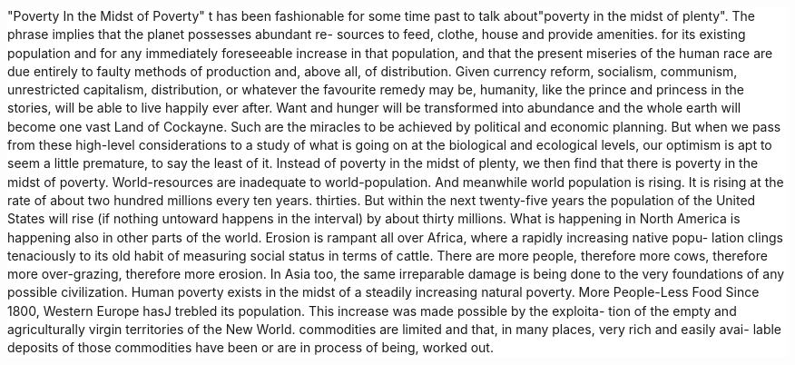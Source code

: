 "Poverty In the Midst
of Poverty"
t has been fashionable for some time
past to talk about"poverty in the
midst of plenty". The phrase implies
that the planet possesses abundant re-
sources to feed, clothe, house and provide
amenities. for its existing population and
for any immediately foreseeable increase
in that population, and that the present
miseries of the human race are due
entirely to faulty methods of production
and, above all, of distribution. Given
currency reform, socialism, communism,
unrestricted capitalism, distribution, or
whatever the favourite remedy may be,
humanity, like the prince and princess in
the stories, will be able to live happily
ever after. Want and hunger will be
transformed into abundance and the
whole earth will become one vast Land of
Cockayne.
Such are the miracles to be achieved
by political and economic planning. But
when we pass from these high-level
considerations to a study of what is
going on at the biological and ecological
levels, our optimism is apt to seem a
little premature, to say the least of it.
Instead of poverty in the midst of
plenty, we then find that there is poverty
in the midst of poverty. World-resources
are inadequate to world-population. And
meanwhile world population is rising. It
is rising at the rate of about two hundred
millions every ten years.
thirties. But within the next twenty-five
years the population of the United States
will rise (if nothing untoward happens in
the interval) by about thirty millions.
What is happening in North America
is happening also in other parts of the
world. Erosion is rampant all over Africa,
where a rapidly increasing native popu-
lation clings tenaciously to its old habit
of measuring social status in terms of
cattle. There are more people, therefore
more cows, therefore more over-grazing,
therefore more erosion.
In Asia too, the same irreparable
damage is being done to the very
foundations of any possible civilization.
Human poverty exists in the midst of a
steadily increasing natural poverty.
More People-Less Food
Since 1800, Western Europe hasJ trebled its population. This increase
was made possible by the exploita-
tion of the empty and agriculturally
virgin territories of the New World.
commodities are limited and that, in
many places, very rich and easily avai-
lable deposits of those commodities have
been or are in process of being, worked
out.